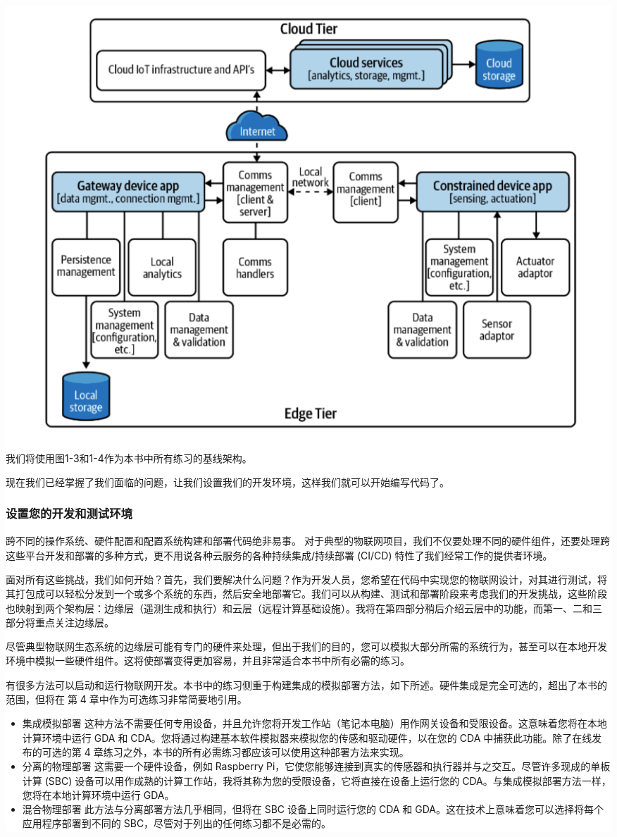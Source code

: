 ![图1-4具有边缘和云层的概念物联网详细逻辑架构](FireShot%20Capture%20006%20-%201.%20入门%20-%20物联网编程%20-%20learning.oreilly.com.png)

我们将使用图1-3和1-4作为本书中所有练习的基线架构。

现在我们已经掌握了我们面临的问题，让我们设置我们的开发环境，这样我们就可以开始编写代码了。

### 设置您的开发和测试环境

跨不同的操作系统、硬件配置和配置系统构建和部署代码绝非易事。  对于典型的物联网项目，我们不仅要处理不同的硬件组件，还要处理跨这些平台开发和部署的多种方式，更不用说各种云服务的各种持续集成/持续部署 (CI/CD) 特性了我们经常工作的提供者环境。

面对所有这些挑战，我们如何开始？首先，我们要解决什么问题？作为开发人员，您希望在代码中实现您的物联网设计，对其进行测试，将其打包成可以轻松分发到一个或多个系统的东西，然后安全地部署它。我们可以从构建、测试和部署阶段来考虑我们的开发挑战，这些阶段也映射到两个架构层：边缘层（遥测生成和执行）和云层（远程计算基础设施）。我将在第四部分稍后介绍云层中的功能，而第一、二和三部分将重点关注边缘层。

尽管典型物联网生态系统的边缘层可能有专门的硬件来处理，但出于我们的目的，您可以模拟大部分所需的系统行为，甚至可以在本地开发环境中模拟一些硬件组件。这将使部署变得更加容易，并且非常适合本书中所有必需的练习。

有很多方法可以启动和运行物联网开发。本书中的练习侧重于构建集成的模拟部署方法，如下所述。硬件集成是完全可选的，超出了本书的范围，但将在 第 4 章中作为可选练习非常简要地引用。

- 集成模拟部署
这种方法不需要任何专用设备，并且允许您将开发工作站（笔记本电脑）用作网关设备和受限设备。这意味着您将在本地计算环境中运行 GDA 和 CDA。您将通过构建基本软件模拟器来模拟您的传感和驱动硬件，以在您的 CDA 中捕获此功能。除了在线发布的可选的第 4 章练习之外，本书的所有必需练习都应该可以使用这种部署方法来实现。
- 分离的物理部署
这需要一个硬件设备，例如 Raspberry Pi，它使您能够连接到真实的传感器和执行器并与之交互。尽管许多现成的单板计算 (SBC) 设备可以用作成熟的计算工作站，我将其称为您的受限设备，它将直接在设备上运行您的 CDA。与集成模拟部署方法一样，您将在本地计算环境中运行 GDA。
- 混合物理部署
此方法与分离部署方法几乎相同，但将在 SBC 设备上同时运行您的 CDA 和 GDA。这在技术上意味着您可以选择将每个应用程序部署到不同的 SBC，尽管对于列出的任何练习都不是必需的。
